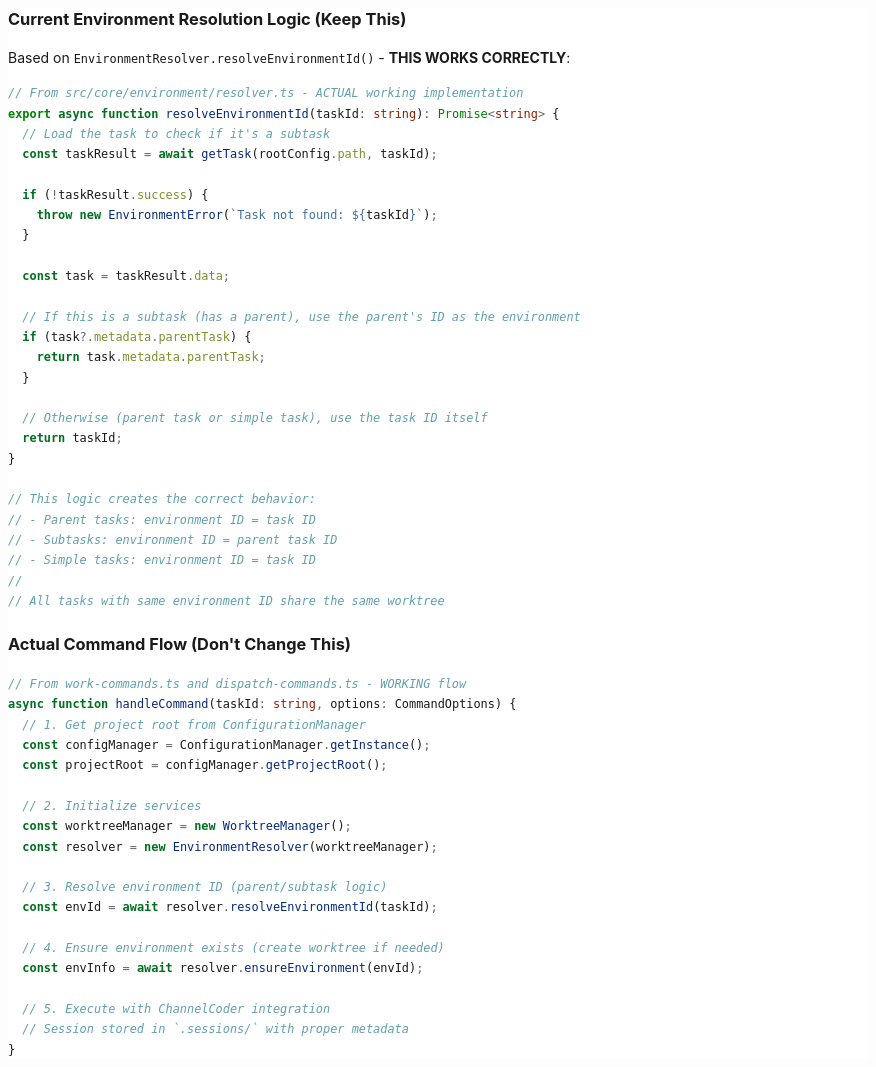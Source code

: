 ### Current Environment Resolution Logic (Keep This)

Based on `EnvironmentResolver.resolveEnvironmentId()` - **THIS WORKS CORRECTLY**:

```typescript
// From src/core/environment/resolver.ts - ACTUAL working implementation
export async function resolveEnvironmentId(taskId: string): Promise<string> {
  // Load the task to check if it's a subtask
  const taskResult = await getTask(rootConfig.path, taskId);
  
  if (!taskResult.success) {
    throw new EnvironmentError(`Task not found: ${taskId}`);
  }
  
  const task = taskResult.data;
  
  // If this is a subtask (has a parent), use the parent's ID as the environment
  if (task?.metadata.parentTask) {
    return task.metadata.parentTask;
  }
  
  // Otherwise (parent task or simple task), use the task ID itself
  return taskId;
}

// This logic creates the correct behavior:
// - Parent tasks: environment ID = task ID  
// - Subtasks: environment ID = parent task ID
// - Simple tasks: environment ID = task ID
//
// All tasks with same environment ID share the same worktree
```

### Actual Command Flow (Don't Change This)

```typescript
// From work-commands.ts and dispatch-commands.ts - WORKING flow
async function handleCommand(taskId: string, options: CommandOptions) {
  // 1. Get project root from ConfigurationManager
  const configManager = ConfigurationManager.getInstance();
  const projectRoot = configManager.getProjectRoot();
  
  // 2. Initialize services
  const worktreeManager = new WorktreeManager();
  const resolver = new EnvironmentResolver(worktreeManager);
  
  // 3. Resolve environment ID (parent/subtask logic)
  const envId = await resolver.resolveEnvironmentId(taskId);
  
  // 4. Ensure environment exists (create worktree if needed)
  const envInfo = await resolver.ensureEnvironment(envId);
  
  // 5. Execute with ChannelCoder integration
  // Session stored in `.sessions/` with proper metadata
}
```
